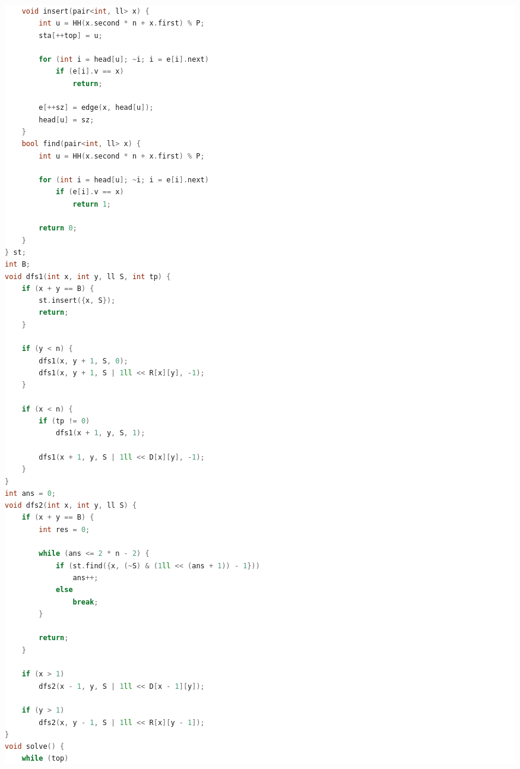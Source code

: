 ```cpp
    void insert(pair<int, ll> x) {
        int u = HH(x.second * n + x.first) % P;
        sta[++top] = u;

        for (int i = head[u]; ~i; i = e[i].next)
            if (e[i].v == x)
                return;

        e[++sz] = edge(x, head[u]);
        head[u] = sz;
    }
    bool find(pair<int, ll> x) {
        int u = HH(x.second * n + x.first) % P;

        for (int i = head[u]; ~i; i = e[i].next)
            if (e[i].v == x)
                return 1;

        return 0;
    }
} st;
int B;
void dfs1(int x, int y, ll S, int tp) {
    if (x + y == B) {
        st.insert({x, S});
        return;
    }

    if (y < n) {
        dfs1(x, y + 1, S, 0);
        dfs1(x, y + 1, S | 1ll << R[x][y], -1);
    }

    if (x < n) {
        if (tp != 0)
            dfs1(x + 1, y, S, 1);

        dfs1(x + 1, y, S | 1ll << D[x][y], -1);
    }
}
int ans = 0;
void dfs2(int x, int y, ll S) {
    if (x + y == B) {
        int res = 0;

        while (ans <= 2 * n - 2) {
            if (st.find({x, (~S) & (1ll << (ans + 1)) - 1}))
                ans++;
            else
                break;
        }

        return;
    }

    if (x > 1)
        dfs2(x - 1, y, S | 1ll << D[x - 1][y]);

    if (y > 1)
        dfs2(x, y - 1, S | 1ll << R[x][y - 1]);
}
void solve() {
    while (top)
```